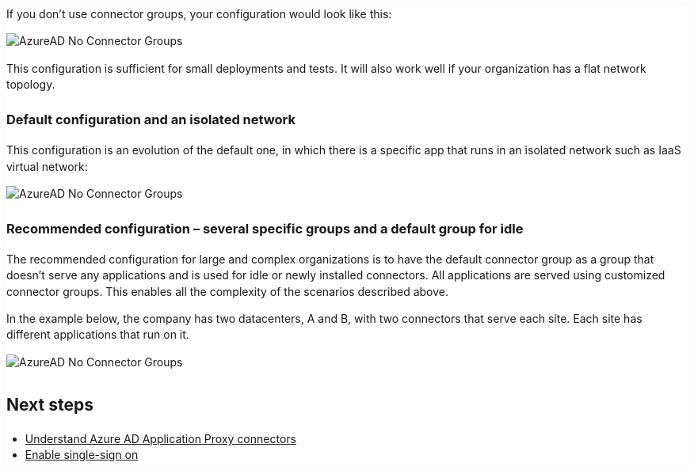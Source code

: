 If you don’t use connector groups, your configuration would look like this:

![AzureAD No Connector Groups](./media/application-proxy-publish-apps-separate-networks/application-proxy-sample-config-1.png)
 
This configuration is sufficient for small deployments and tests. It will also work well if your organization has a flat network topology.
 
### Default configuration and an isolated network

This configuration is an evolution of the default one, in which there is a specific app that runs in an isolated network such as IaaS virtual network: 

![AzureAD No Connector Groups](./media/application-proxy-publish-apps-separate-networks/application-proxy-sample-config-2.png)
 
### Recommended configuration – several specific groups and a default group for idle

The recommended configuration for large and complex organizations is to have the default connector group as a group that doesn’t serve any applications and is used for idle or newly installed connectors. All applications are served using customized connector groups. This enables all the complexity of the scenarios described above.

In the example below, the company has two datacenters, A and B, with two connectors that serve each site. Each site has different applications that run on it. 

![AzureAD No Connector Groups](./media/application-proxy-publish-apps-separate-networks/application-proxy-sample-config-3.png)
 
## Next steps

* [Understand Azure AD Application Proxy connectors](application-proxy-understand-connectors.md)
* [Enable single-sign on](application-proxy-sso-overview.md)


